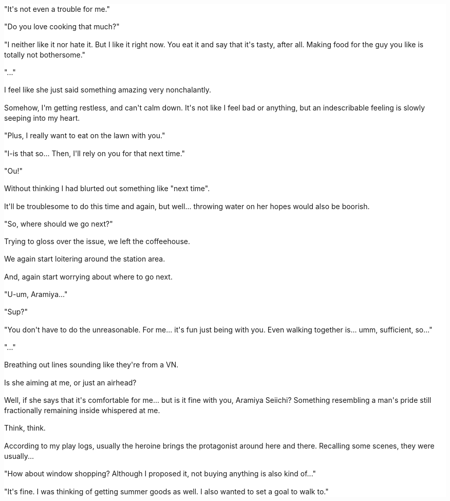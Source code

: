 "It's not even a trouble for me."

"Do you love cooking that much?"

"I neither like it nor hate it.
But I like it right now.
You eat it and say that it's tasty, after all.
Making food for the guy you like is totally not bothersome."

"..."

I feel like she just said something amazing very nonchalantly.

Somehow, I'm getting restless, and can't calm down.
It's not like I feel bad or anything, but an indescribable feeling is slowly seeping into my heart.

"Plus, I really want to eat on the lawn with you."

"I-is that so... Then, I'll rely on you for that next time."

"Ou!"

Without thinking I had blurted out something like "next time".

It'll be troublesome to do this time and again, but well... throwing water on her hopes would also be boorish.

"So, where should we go next?"

Trying to gloss over the issue, we left the coffeehouse.

We again start loitering around the station area.

And, again start worrying about where to go next.

"U-um, Aramiya..."

"Sup?"

"You don't have to do the unreasonable.
For me... it's fun just being with you.
Even walking together is... umm, sufficient, so..."

"..."

Breathing out lines sounding like they're from a VN.

Is she aiming at me, or just an airhead?

Well, if she says that it's comfortable for me... but is it fine with you, Aramiya Seiichi?
Something resembling a man's pride still fractionally remaining inside whispered at me.

Think, think.

According to my play logs, usually the heroine brings the protagonist around here and there.
Recalling some scenes, they were usually...

"How about window shopping?
Although I proposed it, not buying anything is also kind of..."

"It's fine.
I was thinking of getting summer goods as well.
I also wanted to set a goal to walk to."
